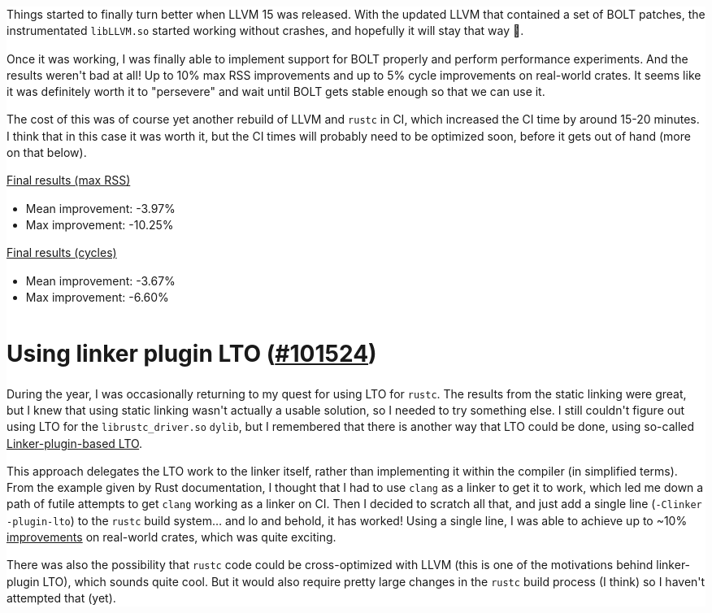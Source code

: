 Things started to finally turn better when LLVM 15 was released. With the updated LLVM that contained
a set of BOLT patches, the instrumentated `libLLVM.so` started working without crashes, and hopefully
it will stay that way :crossed_fingers:.

Once it was working, I was finally able to implement support for BOLT properly and perform performance
experiments. And the results weren't bad at all! Up to 10% max RSS improvements and up to 5% cycle
improvements on real-world crates. It seems like it was definitely worth it to "persevere" and wait
until BOLT gets stable enough so that we can use it.

The cost of this was of course yet another rebuild of LLVM and `rustc` in CI, which increased the
CI time by around 15-20 minutes. I think that in this case it was worth it, but the CI times will
probably need to be optimized soon, before it gets out of hand (more on that below).

[Final results (max RSS)](https://perf.rust-lang.org/compare.html?start=e495b37c9a301d776a7bd0c72d5c4a202e159032&end=8dfb40722da197e77a33a19eb9d3fd6512831341&stat=max-rss)
- Mean improvement: -3.97%
- Max improvement: -10.25%

[Final results (cycles)](https://perf.rust-lang.org/compare.html?start=e495b37c9a301d776a7bd0c72d5c4a202e159032&end=8dfb40722da197e77a33a19eb9d3fd6512831341&stat=cycles:u)
- Mean improvement: -3.67%
- Max improvement: -6.60%

# Using linker plugin LTO ([#101524](https://github.com/rust-lang/rust/pull/101524))
During the year, I was occasionally returning to my quest for using LTO for `rustc`. The results from
the static linking were great, but I knew that using static linking wasn't actually a usable solution,
so I needed to try something else. I still couldn't figure out using LTO for the `librustc_driver.so`
`dylib`, but I remembered that there is another way that LTO could be done, using so-called
[Linker-plugin-based LTO](https://doc.rust-lang.org/rustc/linker-plugin-lto.html).

This approach delegates the LTO work to the linker itself, rather than implementing it within the
compiler (in simplified terms). From the example given by Rust documentation, I thought that I had
to use `clang` as a linker to get it to work, which led me down a path of futile attempts to get
`clang` working as a linker on CI. Then I decided to scratch all that, and just add a single line
(`-Clinker-plugin-lto`) to the `rustc` build system… and lo and behold, it has worked! Using a single
line, I was able to achieve up to ~10% [improvements](https://perf.rust-lang.org/compare.html?start=57f097ea25f2c05f424fc9b9dc50dbd6d399845c&end=5cfc0ac435c3b70dbc499c8811c19f413ce3619a&stat=instructions:u)
on real-world crates, which was quite exciting.

There was also the possibility that `rustc` code could be cross-optimized with LLVM (this is one of
the motivations behind linker-plugin LTO), which sounds quite cool. But it would also require pretty
large changes in the `rustc` build process (I think) so I haven't attempted that (yet).
